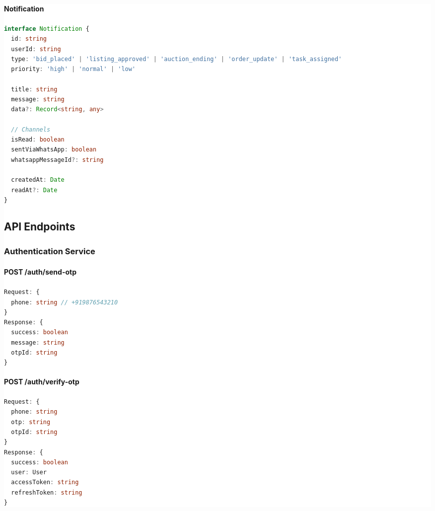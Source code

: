 
#### Notification
```typescript
interface Notification {
  id: string
  userId: string
  type: 'bid_placed' | 'listing_approved' | 'auction_ending' | 'order_update' | 'task_assigned'
  priority: 'high' | 'normal' | 'low'
  
  title: string
  message: string
  data?: Record<string, any>
  
  // Channels
  isRead: boolean
  sentViaWhatsApp: boolean
  whatsappMessageId?: string
  
  createdAt: Date
  readAt?: Date
}
```

## API Endpoints

### Authentication Service

#### POST /auth/send-otp
```typescript
Request: {
  phone: string // +919876543210
}
Response: {
  success: boolean
  message: string
  otpId: string
}
```

#### POST /auth/verify-otp
```typescript
Request: {
  phone: string
  otp: string
  otpId: string
}
Response: {
  success: boolean
  user: User
  accessToken: string
  refreshToken: string
}
```
